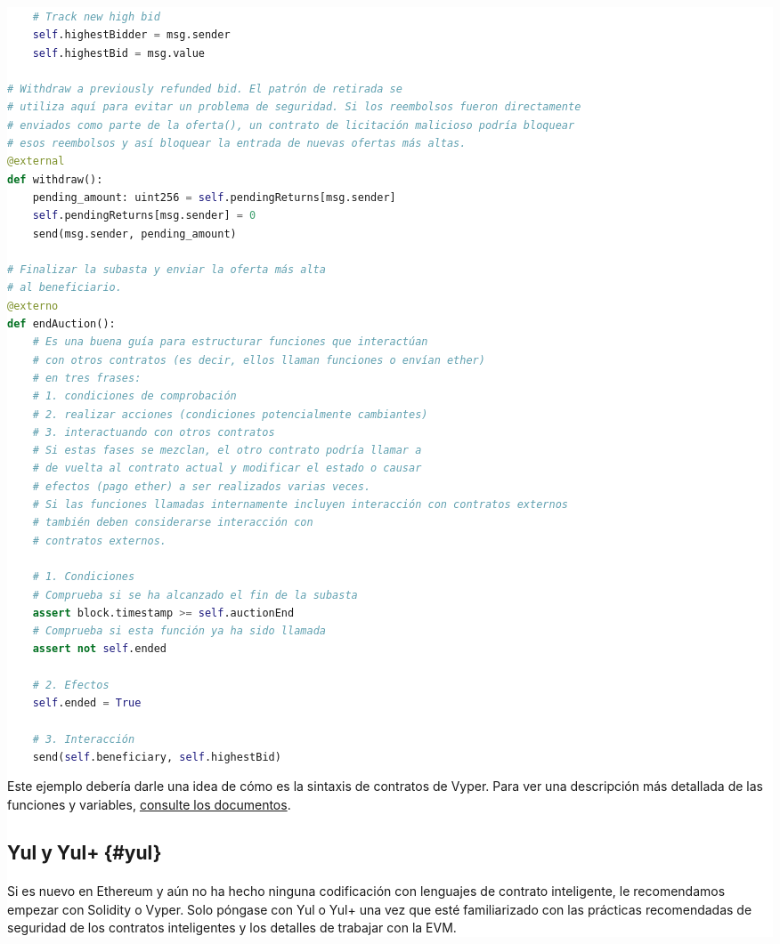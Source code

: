 ```python
    # Track new high bid
    self.highestBidder = msg.sender
    self.highestBid = msg.value

# Withdraw a previously refunded bid. El patrón de retirada se
# utiliza aquí para evitar un problema de seguridad. Si los reembolsos fueron directamente
# enviados como parte de la oferta(), un contrato de licitación malicioso podría bloquear
# esos reembolsos y así bloquear la entrada de nuevas ofertas más altas.
@external
def withdraw():
    pending_amount: uint256 = self.pendingReturns[msg.sender]
    self.pendingReturns[msg.sender] = 0
    send(msg.sender, pending_amount)

# Finalizar la subasta y enviar la oferta más alta
# al beneficiario.
@externo
def endAuction():
    # Es una buena guía para estructurar funciones que interactúan
    # con otros contratos (es decir, ellos llaman funciones o envían ether)
    # en tres frases:
    # 1. condiciones de comprobación
    # 2. realizar acciones (condiciones potencialmente cambiantes)
    # 3. interactuando con otros contratos
    # Si estas fases se mezclan, el otro contrato podría llamar a
    # de vuelta al contrato actual y modificar el estado o causar
    # efectos (pago ether) a ser realizados varias veces.
    # Si las funciones llamadas internamente incluyen interacción con contratos externos
    # también deben considerarse interacción con
    # contratos externos.

    # 1. Condiciones
    # Comprueba si se ha alcanzado el fin de la subasta
    assert block.timestamp >= self.auctionEnd
    # Comprueba si esta función ya ha sido llamada
    assert not self.ended

    # 2. Efectos
    self.ended = True

    # 3. Interacción
    send(self.beneficiary, self.highestBid)
```

Este ejemplo debería darle una idea de cómo es la sintaxis de contratos de Vyper. Para ver una descripción más detallada de las funciones y variables, [consulte los documentos](https://vyper.readthedocs.io/en/latest/vyper-by-example.html#simple-open-auction).

## Yul y Yul+ \{#yul}

Si es nuevo en Ethereum y aún no ha hecho ninguna codificación con lenguajes de contrato inteligente, le recomendamos empezar con Solidity o Vyper. Solo póngase con Yul o Yul+ una vez que esté familiarizado con las prácticas recomendadas de seguridad de los contratos inteligentes y los detalles de trabajar con la EVM.
